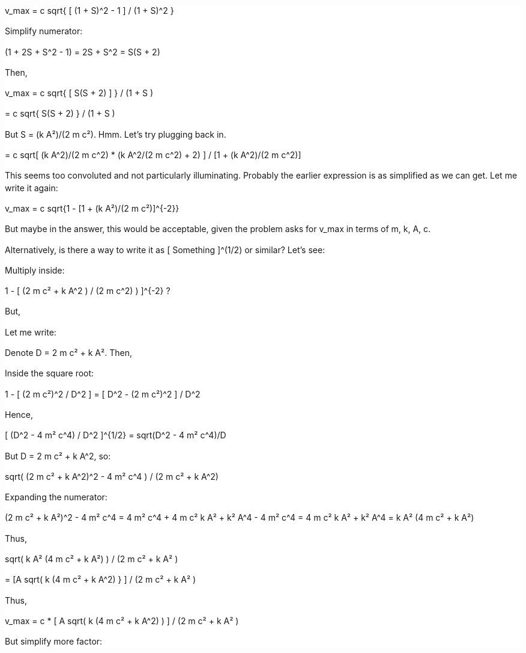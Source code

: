 v_max = c sqrt{ [ (1 + S)^2 - 1 ] / (1 + S)^2 }

Simplify numerator:

(1 + 2S + S^2 - 1) = 2S + S^2 = S(S + 2)

Then,

v_max = c sqrt{ [ S(S + 2) ] } / (1 + S )

= c sqrt{ S(S + 2) } / (1 + S )

But S = (k A²)/(2 m c²). Hmm. Let’s try plugging back in.

= c sqrt[ (k A^2)/(2 m c^2) * (k A^2/(2 m c^2) + 2) ] / [1 + (k A^2)/(2 m c^2)]

This seems too convoluted and not particularly illuminating. Probably the earlier expression is as simplified as we can get. Let me write it again:

v_max = c sqrt{1 - [1 + (k A²)/(2 m c²)]^{-2}}

But maybe in the answer, this would be acceptable, given the problem asks for v_max in terms of m, k, A, c.

Alternatively, is there a way to write it as [ Something ]^(1/2) or similar? Let’s see:

Multiply inside:

1 - [ (2 m c² + k A^2 ) / (2 m c^2) ) ]^{-2} ?

But,

Let me write:

Denote D = 2 m c² + k A². Then,

Inside the square root:

1 - [ (2 m c²)^2 / D^2 ] = [ D^2 - (2 m c²)^2 ] / D^2

Hence,

[ (D^2 - 4 m² c^4) / D^2 ]^{1/2} = sqrt(D^2 - 4 m² c^4)/D

But D = 2 m c² + k A^2, so:

sqrt( (2 m c² + k A^2)^2 - 4 m² c^4 ) / (2 m c² + k A^2)

Expanding the numerator:

(2 m c² + k A²)^2 - 4 m² c^4 = 4 m² c^4 + 4 m c² k A² + k² A^4 - 4 m² c^4 = 4 m c² k A² + k² A^4 = k A² (4 m c² + k A²)

Thus,

sqrt( k A² (4 m c² + k A²) ) / (2 m c² + k A² )

= [A sqrt( k (4 m c² + k A^2) } ] / (2 m c² + k A² )

Thus,

v_max = c * [ A sqrt( k (4 m c² + k A^2) ) ] / (2 m c² + k A² )

But simplify more factor:
